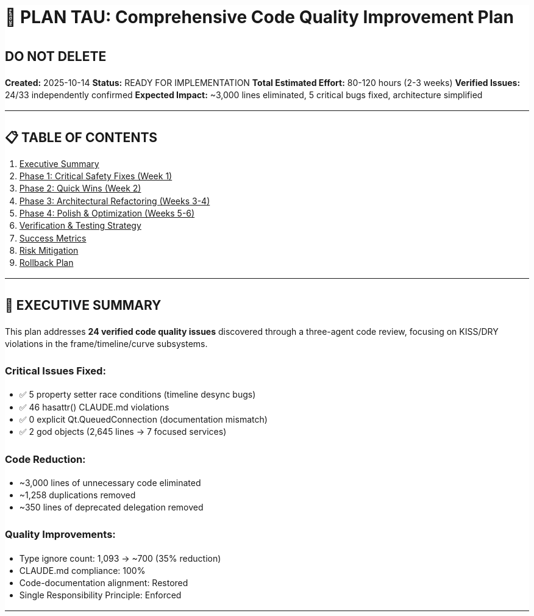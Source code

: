 # 🎯 PLAN TAU: Comprehensive Code Quality Improvement Plan
## **DO NOT DELETE**

**Created:** 2025-10-14
**Status:** READY FOR IMPLEMENTATION
**Total Estimated Effort:** 80-120 hours (2-3 weeks)
**Verified Issues:** 24/33 independently confirmed
**Expected Impact:** ~3,000 lines eliminated, 5 critical bugs fixed, architecture simplified

---

## 📋 **TABLE OF CONTENTS**

1. [Executive Summary](#executive-summary)
2. [Phase 1: Critical Safety Fixes (Week 1)](#phase-1-critical-safety-fixes-week-1)
3. [Phase 2: Quick Wins (Week 2)](#phase-2-quick-wins-week-2)
4. [Phase 3: Architectural Refactoring (Weeks 3-4)](#phase-3-architectural-refactoring-weeks-3-4)
5. [Phase 4: Polish & Optimization (Weeks 5-6)](#phase-4-polish--optimization-weeks-5-6)
6. [Verification & Testing Strategy](#verification--testing-strategy)
7. [Success Metrics](#success-metrics)
8. [Risk Mitigation](#risk-mitigation)
9. [Rollback Plan](#rollback-plan)

---

## 🎯 **EXECUTIVE SUMMARY**

This plan addresses **24 verified code quality issues** discovered through a three-agent code review, focusing on KISS/DRY violations in the frame/timeline/curve subsystems.

### **Critical Issues Fixed:**
- ✅ 5 property setter race conditions (timeline desync bugs)
- ✅ 46 hasattr() CLAUDE.md violations
- ✅ 0 explicit Qt.QueuedConnection (documentation mismatch)
- ✅ 2 god objects (2,645 lines → 7 focused services)

### **Code Reduction:**
- ~3,000 lines of unnecessary code eliminated
- ~1,258 duplications removed
- ~350 lines of deprecated delegation removed

### **Quality Improvements:**
- Type ignore count: 1,093 → ~700 (35% reduction)
- CLAUDE.md compliance: 100%
- Code-documentation alignment: Restored
- Single Responsibility Principle: Enforced

---
